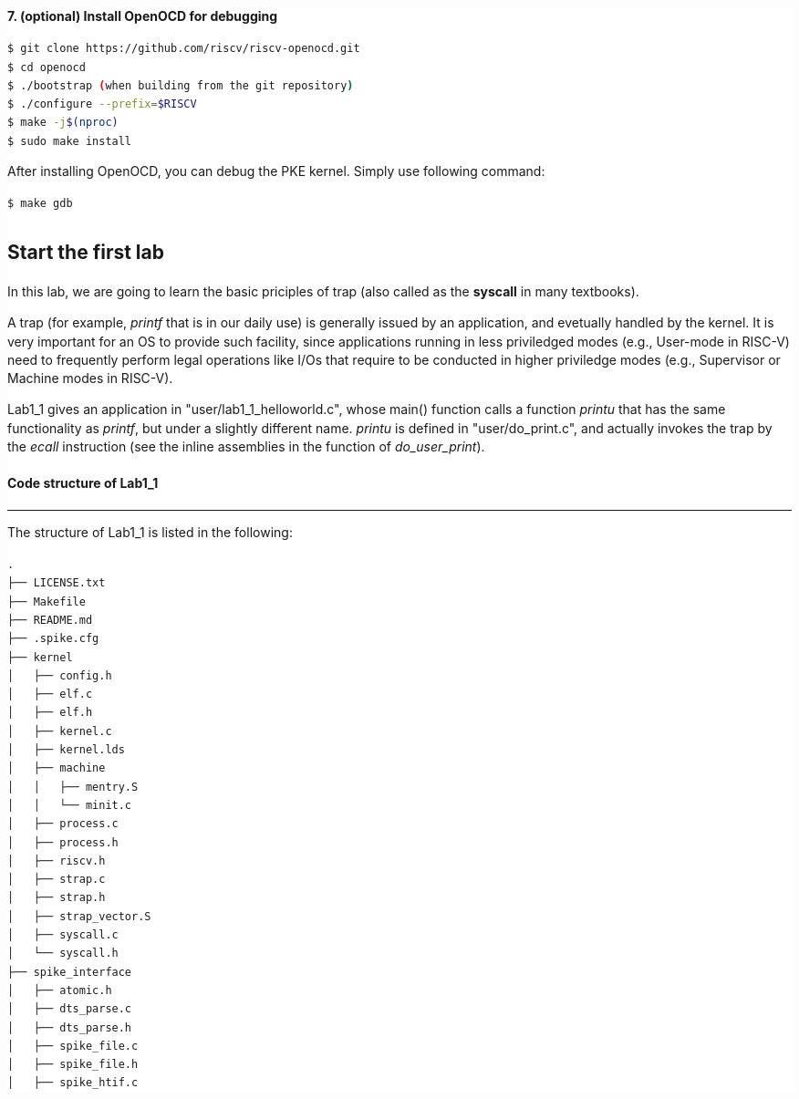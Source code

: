 **7. (optional) Install OpenOCD for debugging**

```bash
$ git clone https://github.com/riscv/riscv-openocd.git
$ cd openocd
$ ./bootstrap (when building from the git repository) 
$ ./configure --prefix=$RISCV 
$ make -j$(nproc)
$ sudo make install 
```

After installing OpenOCD, you can debug the PKE kernel. Simply use following command: 

```bash
$ make gdb
```

Start the first lab  
----------

In this lab, we are going to learn the basic priciples of trap (also called as the **syscall** in many textbooks).

A trap (for example, *printf* that is in our daily use) is generally issued by an application, and evetually handled by the kernel. It is very important for an OS to provide such facility, since applications running in less priviledged modes (e.g., User-mode in RISC-V) need to frequently perform legal operations like I/Os that require to be conducted in higher priviledge modes (e.g., Supervisor or Machine modes in RISC-V). 

Lab1_1 gives an application in "user/lab1_1_helloworld.c", whose main() function calls a function *printu* that has the same functionality as *printf*, but under a slightly different name. *printu* is defined in "user/do_print.c", and actually invokes the trap by the *ecall* instruction (see the inline assemblies in the function of *do_user_print*).          


#### Code structure of Lab1_1
----------
The structure of Lab1_1 is listed in the following:

    .
    ├── LICENSE.txt
    ├── Makefile
    ├── README.md
    ├── .spike.cfg
    ├── kernel
    │   ├── config.h
    │   ├── elf.c
    │   ├── elf.h
    │   ├── kernel.c
    │   ├── kernel.lds
    │   ├── machine
    │   │   ├── mentry.S
    │   │   └── minit.c
    │   ├── process.c
    │   ├── process.h
    │   ├── riscv.h
    │   ├── strap.c
    │   ├── strap.h
    │   ├── strap_vector.S
    │   ├── syscall.c
    │   └── syscall.h
    ├── spike_interface
    │   ├── atomic.h
    │   ├── dts_parse.c
    │   ├── dts_parse.h
    │   ├── spike_file.c
    │   ├── spike_file.h
    │   ├── spike_htif.c